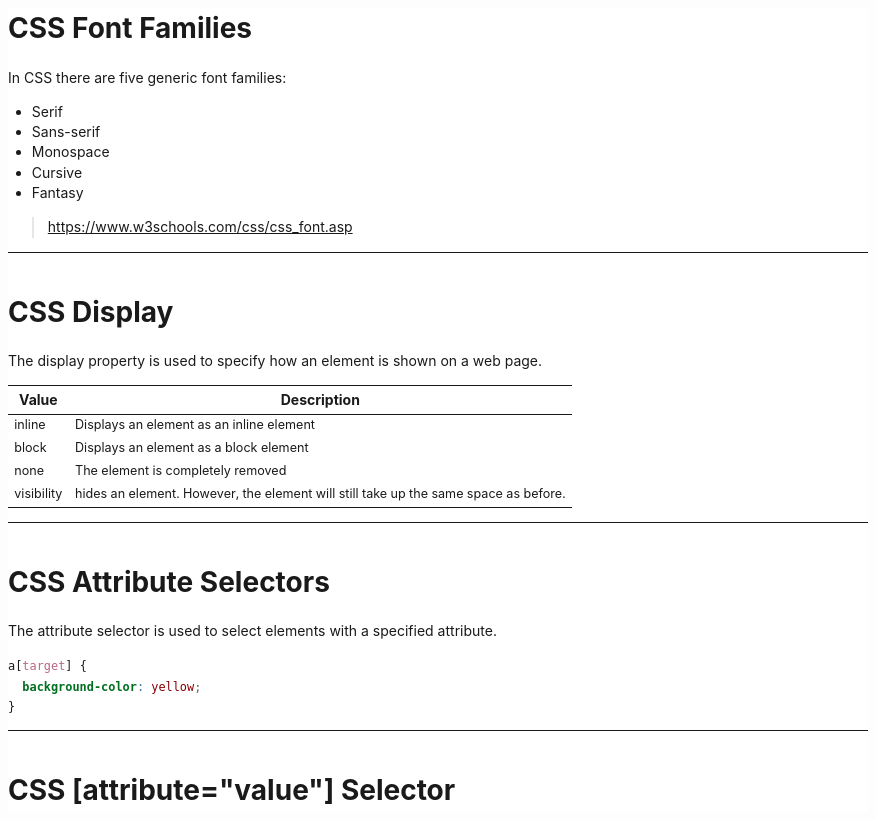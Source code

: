 
# CSS Font Families

In CSS there are five generic font families:

- Serif
- Sans-serif
- Monospace
- Cursive
- Fantasy

> https://www.w3schools.com/css/css_font.asp

---

# CSS Display

<style scoped>
  table {
    width: 100%;
  }

  td {
    font-size: 0.9rem;
  }
</style>

The display property is used to specify how an element is shown on a web page.

| Value      | Description                                                                         |
| ---------- | ----------------------------------------------------------------------------------- |
| inline     | Displays an element as an inline element                                            |
| block      | Displays an element as a block element                                              |
| none       | The element is completely removed                                                   |
| visibility | hides an element. However, the element will still take up the same space as before. |

---

# CSS Attribute Selectors

The attribute selector is used to select elements with a specified attribute.

```css
a[target] {
  background-color: yellow;
}
```

---

# CSS [attribute="value"] Selector
